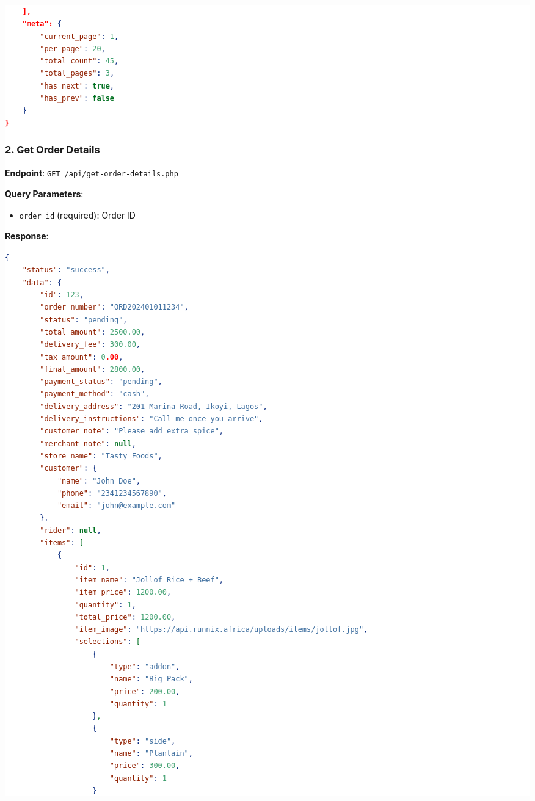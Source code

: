 ```json
    ],
    "meta": {
        "current_page": 1,
        "per_page": 20,
        "total_count": 45,
        "total_pages": 3,
        "has_next": true,
        "has_prev": false
    }
}
```

### 2. Get Order Details
**Endpoint**: `GET /api/get-order-details.php`

**Query Parameters**:
- `order_id` (required): Order ID

**Response**:
```json
{
    "status": "success",
    "data": {
        "id": 123,
        "order_number": "ORD202401011234",
        "status": "pending",
        "total_amount": 2500.00,
        "delivery_fee": 300.00,
        "tax_amount": 0.00,
        "final_amount": 2800.00,
        "payment_status": "pending",
        "payment_method": "cash",
        "delivery_address": "201 Marina Road, Ikoyi, Lagos",
        "delivery_instructions": "Call me once you arrive",
        "customer_note": "Please add extra spice",
        "merchant_note": null,
        "store_name": "Tasty Foods",
        "customer": {
            "name": "John Doe",
            "phone": "2341234567890",
            "email": "john@example.com"
        },
        "rider": null,
        "items": [
            {
                "id": 1,
                "item_name": "Jollof Rice + Beef",
                "item_price": 1200.00,
                "quantity": 1,
                "total_price": 1200.00,
                "item_image": "https://api.runnix.africa/uploads/items/jollof.jpg",
                "selections": [
                    {
                        "type": "addon",
                        "name": "Big Pack",
                        "price": 200.00,
                        "quantity": 1
                    },
                    {
                        "type": "side",
                        "name": "Plantain",
                        "price": 300.00,
                        "quantity": 1
                    }
```